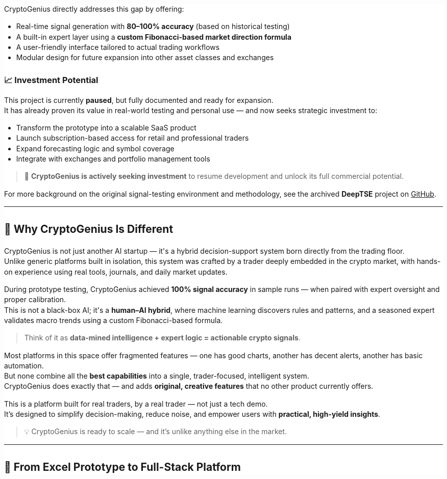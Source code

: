 CryptoGenius directly addresses this gap by offering:

- Real-time signal generation with **80–100% accuracy** (based on historical testing)
- A built-in expert layer using a **custom Fibonacci-based market direction formula**
- A user-friendly interface tailored to actual trading workflows
- Modular design for future expansion into other asset classes and exchanges

### 📈 Investment Potential

This project is currently **paused**, but fully documented and ready for expansion.  
It has already proven its value in real-world testing and personal use — and now seeks strategic investment to:

- Transform the prototype into a scalable SaaS product  
- Launch subscription-based access for retail and professional traders  
- Expand forecasting logic and symbol coverage  
- Integrate with exchanges and portfolio management tools

> 🚀 **CryptoGenius is actively seeking investment** to resume development and unlock its full commercial potential.

For more background on the original signal-testing environment and methodology, see the archived **DeepTSE** project on [GitHub](https://github.com/your-username/DeepTSE).

---

## 🚀 Why CryptoGenius Is Different

CryptoGenius is not just another AI startup — it's a hybrid decision-support system born directly from the trading floor.  
Unlike generic platforms built in isolation, this system was crafted by a trader deeply embedded in the crypto market, with hands-on experience using real tools, journals, and daily market updates.

During prototype testing, CryptoGenius achieved **100% signal accuracy** in sample runs — when paired with expert oversight and proper calibration.  
This is not a black-box AI; it's a **human–AI hybrid**, where machine learning discovers rules and patterns, and a seasoned expert validates macro trends using a custom Fibonacci-based formula.

> Think of it as **data-mined intelligence + expert logic = actionable crypto signals**.

Most platforms in this space offer fragmented features — one has good charts, another has decent alerts, another has basic automation.  
But none combine all the **best capabilities** into a single, trader-focused, intelligent system.  
CryptoGenius does exactly that — and adds **original, creative features** that no other product currently offers.

This is a platform built for real traders, by a real trader — not just a tech demo.  
It’s designed to simplify decision-making, reduce noise, and empower users with **practical, high-yield insights**.

> 💡 CryptoGenius is ready to scale — and it’s unlike anything else in the market.

---

## 🧪 From Excel Prototype to Full-Stack Platform
